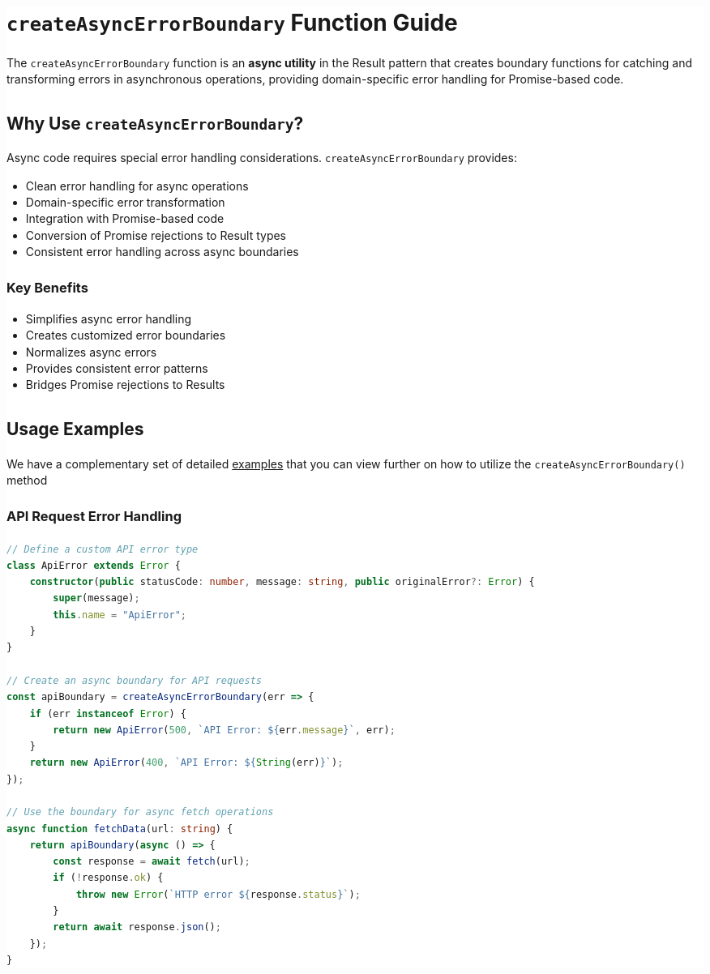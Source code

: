# `createAsyncErrorBoundary` Function Guide

The `createAsyncErrorBoundary` function is an **async utility** in the Result pattern that creates boundary functions for catching and transforming errors in asynchronous operations, providing domain-specific error handling for Promise-based code.

## Why Use `createAsyncErrorBoundary`?

Async code requires special error handling considerations. `createAsyncErrorBoundary` provides:
- Clean error handling for async operations
- Domain-specific error transformation
- Integration with Promise-based code
- Conversion of Promise rejections to Result types
- Consistent error handling across async boundaries

### Key Benefits
- Simplifies async error handling
- Creates customized error boundaries
- Normalizes async errors
- Provides consistent error patterns
- Bridges Promise rejections to Results

## Usage Examples

We have a complementary set of detailed [examples](../../examples/async/createAsyncErrorBoundary.ts) that you can view further on how to utilize the `createAsyncErrorBoundary()` method


### API Request Error Handling

```typescript
// Define a custom API error type
class ApiError extends Error {
    constructor(public statusCode: number, message: string, public originalError?: Error) {
        super(message);
        this.name = "ApiError";
    }
}

// Create an async boundary for API requests
const apiBoundary = createAsyncErrorBoundary(err => {
    if (err instanceof Error) {
        return new ApiError(500, `API Error: ${err.message}`, err);
    }
    return new ApiError(400, `API Error: ${String(err)}`);
});

// Use the boundary for async fetch operations
async function fetchData(url: string) {
    return apiBoundary(async () => {
        const response = await fetch(url);
        if (!response.ok) {
            throw new Error(`HTTP error ${response.status}`);
        }
        return await response.json();
    });
}
```
